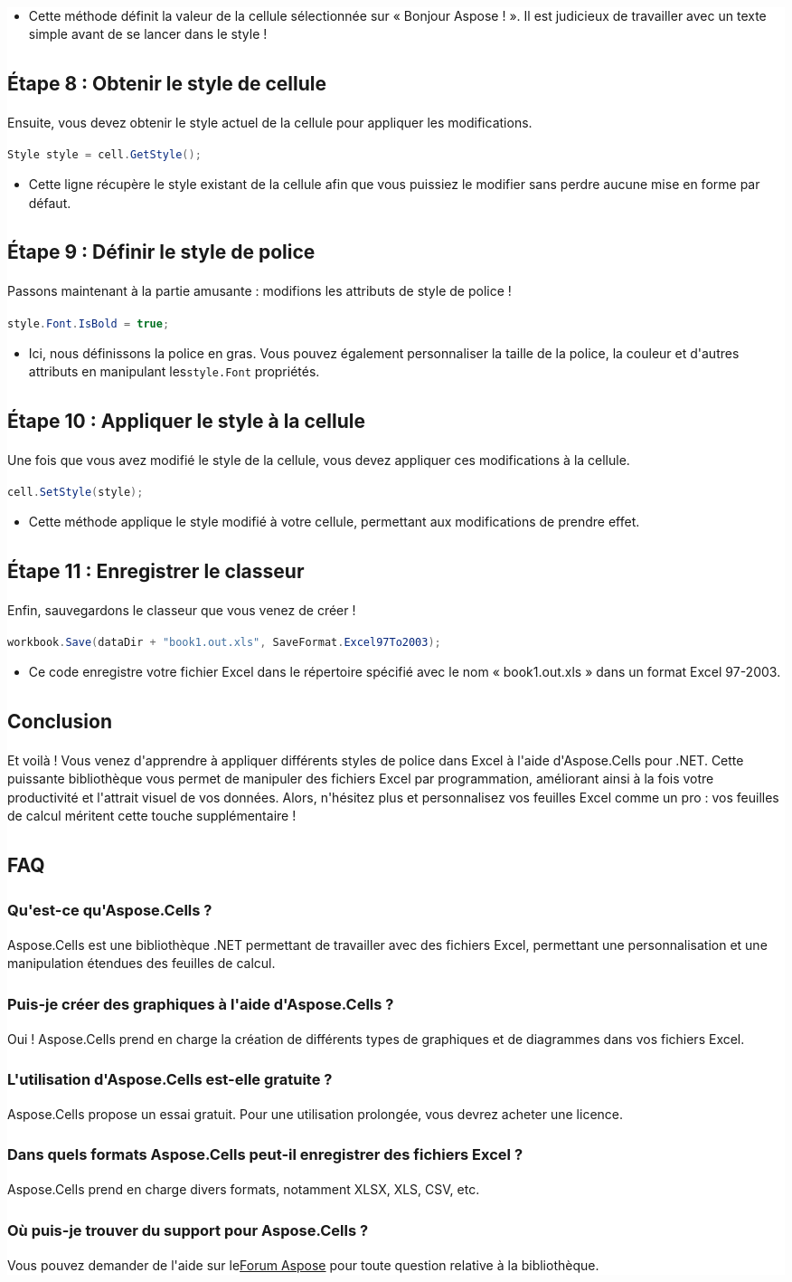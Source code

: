- Cette méthode définit la valeur de la cellule sélectionnée sur « Bonjour Aspose ! ». Il est judicieux de travailler avec un texte simple avant de se lancer dans le style !
## Étape 8 : Obtenir le style de cellule
Ensuite, vous devez obtenir le style actuel de la cellule pour appliquer les modifications.
```csharp
Style style = cell.GetStyle();
```

- Cette ligne récupère le style existant de la cellule afin que vous puissiez le modifier sans perdre aucune mise en forme par défaut.
## Étape 9 : Définir le style de police
Passons maintenant à la partie amusante : modifions les attributs de style de police !
```csharp
style.Font.IsBold = true;
```

-  Ici, nous définissons la police en gras. Vous pouvez également personnaliser la taille de la police, la couleur et d'autres attributs en manipulant les`style.Font` propriétés.
## Étape 10 : Appliquer le style à la cellule
Une fois que vous avez modifié le style de la cellule, vous devez appliquer ces modifications à la cellule.
```csharp
cell.SetStyle(style);
```

- Cette méthode applique le style modifié à votre cellule, permettant aux modifications de prendre effet.
## Étape 11 : Enregistrer le classeur
Enfin, sauvegardons le classeur que vous venez de créer !
```csharp
workbook.Save(dataDir + "book1.out.xls", SaveFormat.Excel97To2003);
```

- Ce code enregistre votre fichier Excel dans le répertoire spécifié avec le nom « book1.out.xls » dans un format Excel 97-2003.
## Conclusion
Et voilà ! Vous venez d'apprendre à appliquer différents styles de police dans Excel à l'aide d'Aspose.Cells pour .NET. Cette puissante bibliothèque vous permet de manipuler des fichiers Excel par programmation, améliorant ainsi à la fois votre productivité et l'attrait visuel de vos données. Alors, n'hésitez plus et personnalisez vos feuilles Excel comme un pro : vos feuilles de calcul méritent cette touche supplémentaire !
## FAQ
### Qu'est-ce qu'Aspose.Cells ?  
Aspose.Cells est une bibliothèque .NET permettant de travailler avec des fichiers Excel, permettant une personnalisation et une manipulation étendues des feuilles de calcul.
### Puis-je créer des graphiques à l'aide d'Aspose.Cells ?  
Oui ! Aspose.Cells prend en charge la création de différents types de graphiques et de diagrammes dans vos fichiers Excel.
### L'utilisation d'Aspose.Cells est-elle gratuite ?  
Aspose.Cells propose un essai gratuit. Pour une utilisation prolongée, vous devrez acheter une licence.  
### Dans quels formats Aspose.Cells peut-il enregistrer des fichiers Excel ?  
Aspose.Cells prend en charge divers formats, notamment XLSX, XLS, CSV, etc.
### Où puis-je trouver du support pour Aspose.Cells ?  
 Vous pouvez demander de l'aide sur le[Forum Aspose](https://forum.aspose.com/c/cells/9) pour toute question relative à la bibliothèque.